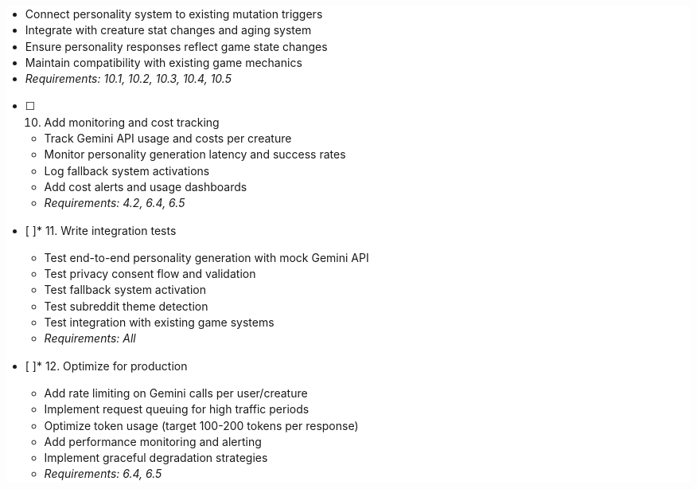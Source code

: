   - Connect personality system to existing mutation triggers
  - Integrate with creature stat changes and aging system
  - Ensure personality responses reflect game state changes
  - Maintain compatibility with existing game mechanics
  - _Requirements: 10.1, 10.2, 10.3, 10.4, 10.5_

- [ ] 10. Add monitoring and cost tracking

  - Track Gemini API usage and costs per creature
  - Monitor personality generation latency and success rates
  - Log fallback system activations
  - Add cost alerts and usage dashboards
  - _Requirements: 4.2, 6.4, 6.5_

- [ ]\* 11. Write integration tests

  - Test end-to-end personality generation with mock Gemini API
  - Test privacy consent flow and validation
  - Test fallback system activation
  - Test subreddit theme detection
  - Test integration with existing game systems
  - _Requirements: All_

- [ ]\* 12. Optimize for production
  - Add rate limiting on Gemini calls per user/creature
  - Implement request queuing for high traffic periods
  - Optimize token usage (target 100-200 tokens per response)
  - Add performance monitoring and alerting
  - Implement graceful degradation strategies
  - _Requirements: 6.4, 6.5_
